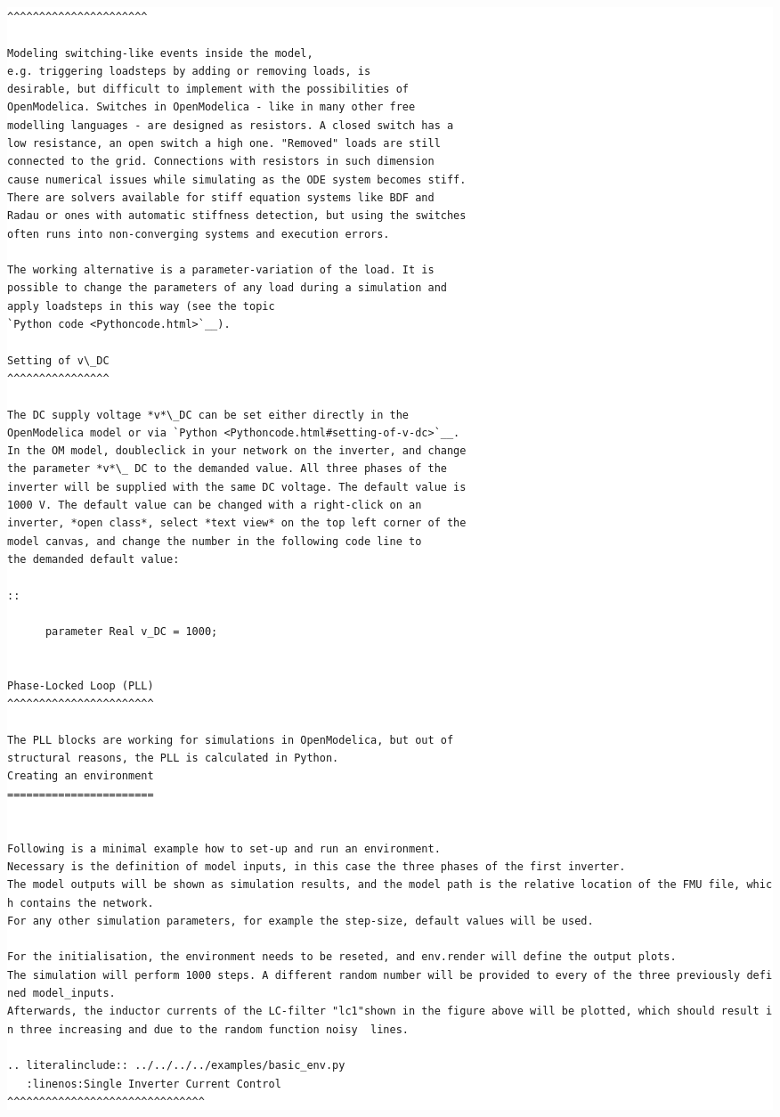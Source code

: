 ~~~~~~~~~~~~~~~~~~~
^^^^^^^^^^^^^^^^^^^^^^

Modeling switching-like events inside the model,
e.g. triggering loadsteps by adding or removing loads, is
desirable, but difficult to implement with the possibilities of
OpenModelica. Switches in OpenModelica - like in many other free
modelling languages - are designed as resistors. A closed switch has a
low resistance, an open switch a high one. "Removed" loads are still
connected to the grid. Connections with resistors in such dimension
cause numerical issues while simulating as the ODE system becomes stiff.
There are solvers available for stiff equation systems like BDF and
Radau or ones with automatic stiffness detection, but using the switches
often runs into non-converging systems and execution errors.

The working alternative is a parameter-variation of the load. It is
possible to change the parameters of any load during a simulation and
apply loadsteps in this way (see the topic
`Python code <Pythoncode.html>`__).

Setting of v\_DC
^^^^^^^^^^^^^^^^

The DC supply voltage *v*\_DC can be set either directly in the
OpenModelica model or via `Python <Pythoncode.html#setting-of-v-dc>`__.
In the OM model, doubleclick in your network on the inverter, and change
the parameter *v*\_ DC to the demanded value. All three phases of the
inverter will be supplied with the same DC voltage. The default value is
1000 V. The default value can be changed with a right-click on an
inverter, *open class*, select *text view* on the top left corner of the
model canvas, and change the number in the following code line to
the demanded default value:

::

      parameter Real v_DC = 1000;
      

Phase-Locked Loop (PLL)
^^^^^^^^^^^^^^^^^^^^^^^

The PLL blocks are working for simulations in OpenModelica, but out of
structural reasons, the PLL is calculated in Python.
Creating an environment
=======================


Following is a minimal example how to set-up and run an environment.
Necessary is the definition of model inputs, in this case the three phases of the first inverter.
The model outputs will be shown as simulation results, and the model path is the relative location of the FMU file, which contains the network.
For any other simulation parameters, for example the step-size, default values will be used.

For the initialisation, the environment needs to be reseted, and env.render will define the output plots.
The simulation will perform 1000 steps. A different random number will be provided to every of the three previously defined model_inputs.
Afterwards, the inductor currents of the LC-filter "lc1"shown in the figure above will be plotted, which should result in three increasing and due to the random function noisy  lines.

.. literalinclude:: ../../../../examples/basic_env.py
   :linenos:Single Inverter Current Control
^^^^^^^^^^^^^^^^^^^^^^^^^^^^^^^

~~~~~~~~~~~~~~~~~~~